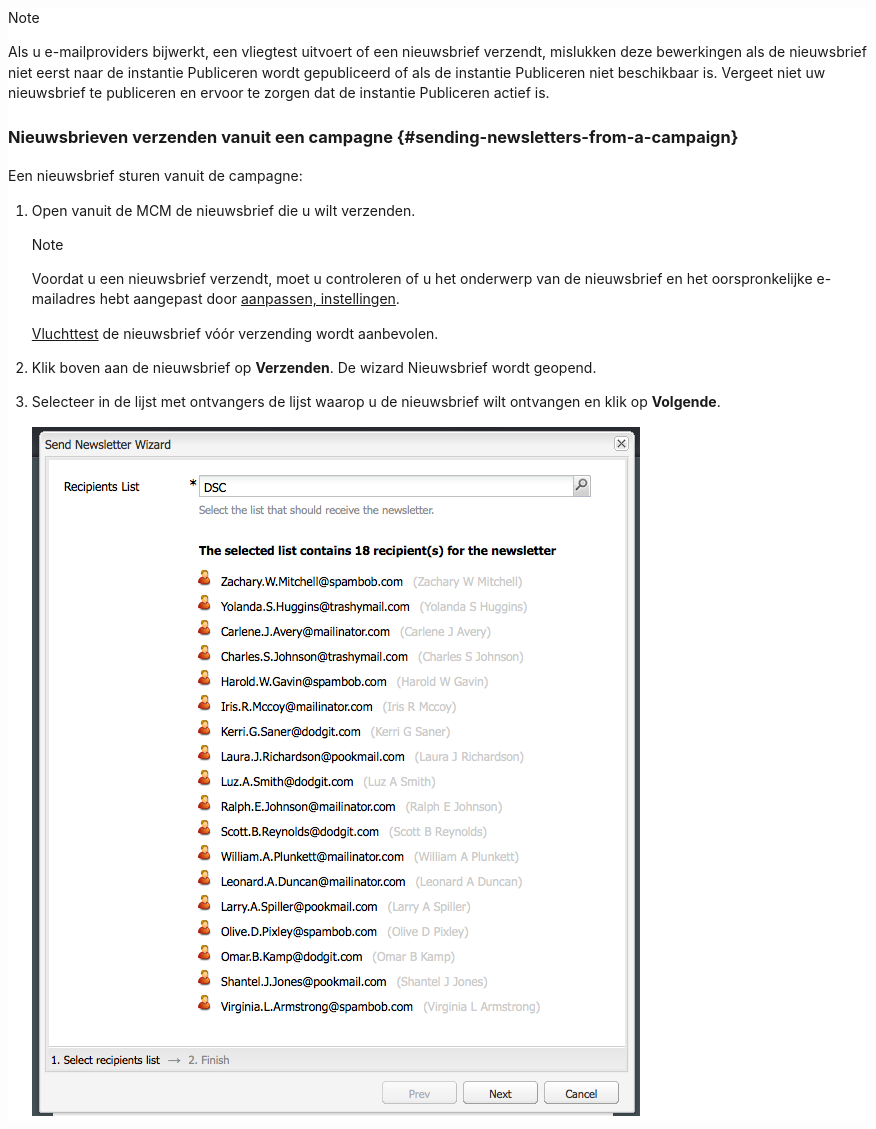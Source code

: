 >[!NOTE]
>
>Als u e-mailproviders bijwerkt, een vliegtest uitvoert of een nieuwsbrief verzendt, mislukken deze bewerkingen als de nieuwsbrief niet eerst naar de instantie Publiceren wordt gepubliceerd of als de instantie Publiceren niet beschikbaar is. Vergeet niet uw nieuwsbrief te publiceren en ervoor te zorgen dat de instantie Publiceren actief is.

### Nieuwsbrieven verzenden vanuit een campagne {#sending-newsletters-from-a-campaign}

Een nieuwsbrief sturen vanuit de campagne:

1. Open vanuit de MCM de nieuwsbrief die u wilt verzenden.

   >[!NOTE]
   >
   >Voordat u een nieuwsbrief verzendt, moet u controleren of u het onderwerp van de nieuwsbrief en het oorspronkelijke e-mailadres hebt aangepast door [aanpassen, instellingen](#customizing-newsletter-settings).
   >
   >[Vluchttest](#flight-testing-newsletters) de nieuwsbrief vóór verzending wordt aanbevolen.

1. Klik boven aan de nieuwsbrief op **Verzenden**. De wizard Nieuwsbrief wordt geopend.

1. Selecteer in de lijst met ontvangers de lijst waarop u de nieuwsbrief wilt ontvangen en klik op **Volgende**.

   ![mcm_newslettersend](assets/mcm_newslettersend.png)
